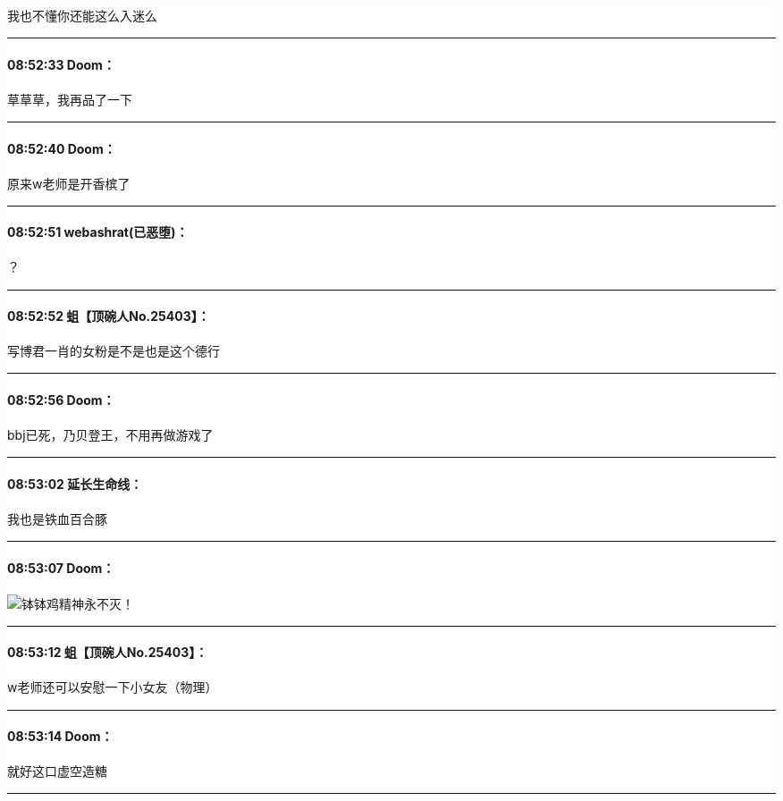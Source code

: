 我也不懂你还能这么入迷么

*****

#### 08:52:33  Doom：

草草草，我再品了一下

*****

#### 08:52:40  Doom：

原来w老师是开香槟了

*****

#### 08:52:51  webashrat(已恶堕)：

？

*****

#### 08:52:52  蛆【顶碗人No.25403】：

写博君一肖的女粉是不是也是这个德行

*****

#### 08:52:56  Doom：

bbj已死，乃贝登王，不用再做游戏了

*****

#### 08:53:02  延长生命线：

我也是铁血百合豚

*****

#### 08:53:07  Doom：

![](http://gchat.qpic.cn/gchatpic_new/1747222904/614391357-2666929406-AAB0EC4C56FC1D218B6F0C43F1E7952E/0?term=2")钵钵鸡精神永不灭！

*****

#### 08:53:12  蛆【顶碗人No.25403】：

w老师还可以安慰一下小女友（物理）

*****

#### 08:53:14  Doom：

就好这口虚空造糖

*****
